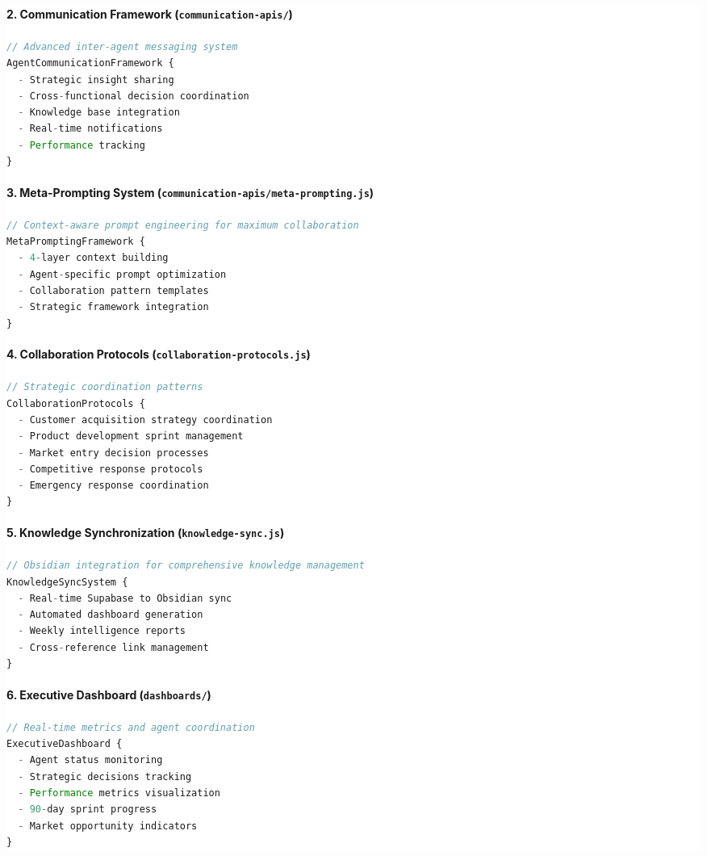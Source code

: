 #### 2. Communication Framework (`communication-apis/`)
```javascript
// Advanced inter-agent messaging system
AgentCommunicationFramework {
  - Strategic insight sharing
  - Cross-functional decision coordination  
  - Knowledge base integration
  - Real-time notifications
  - Performance tracking
}
```

#### 3. Meta-Prompting System (`communication-apis/meta-prompting.js`)
```javascript
// Context-aware prompt engineering for maximum collaboration
MetaPromptingFramework {
  - 4-layer context building
  - Agent-specific prompt optimization
  - Collaboration pattern templates
  - Strategic framework integration
}
```

#### 4. Collaboration Protocols (`collaboration-protocols.js`)
```javascript
// Strategic coordination patterns
CollaborationProtocols {
  - Customer acquisition strategy coordination
  - Product development sprint management  
  - Market entry decision processes
  - Competitive response protocols
  - Emergency response coordination
}
```

#### 5. Knowledge Synchronization (`knowledge-sync.js`)
```javascript
// Obsidian integration for comprehensive knowledge management
KnowledgeSyncSystem {
  - Real-time Supabase to Obsidian sync
  - Automated dashboard generation
  - Weekly intelligence reports
  - Cross-reference link management
}
```

#### 6. Executive Dashboard (`dashboards/`)
```typescript
// Real-time metrics and agent coordination
ExecutiveDashboard {
  - Agent status monitoring
  - Strategic decisions tracking
  - Performance metrics visualization
  - 90-day sprint progress
  - Market opportunity indicators
}
```
